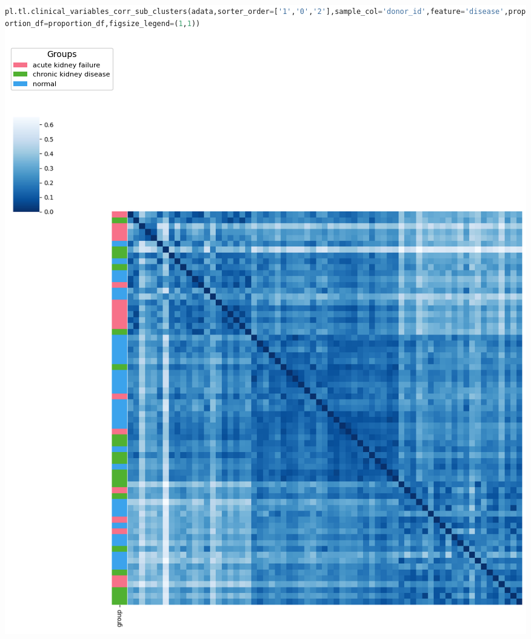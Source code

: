 ```python
pl.tl.clinical_variables_corr_sub_clusters(adata,sorter_order=['1','0','2'],sample_col='donor_id',feature='disease',proportion_df=proportion_df,figsize_legend=(1,1))
```


![png](Kidney_clusters_files/Kidney_clusters_20_0.png)



![png](Kidney_clusters_files/Kidney_clusters_20_1.png)
